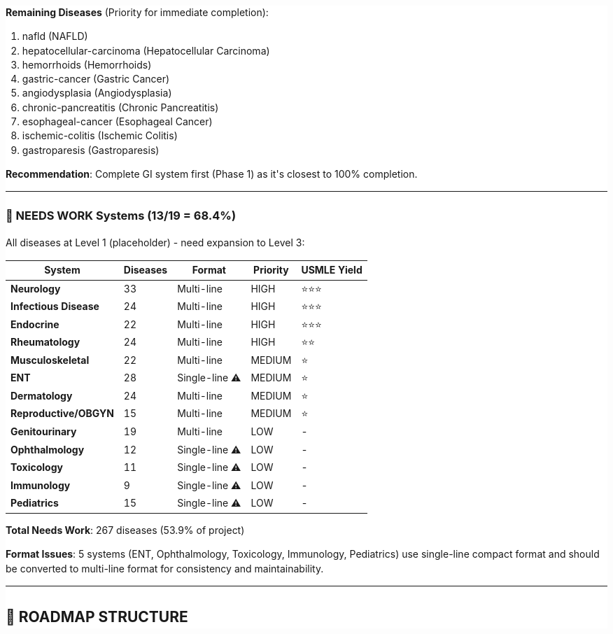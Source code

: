 **Remaining Diseases** (Priority for immediate completion):
1. nafld (NAFLD)
2. hepatocellular-carcinoma (Hepatocellular Carcinoma)
3. hemorrhoids (Hemorrhoids)
4. gastric-cancer (Gastric Cancer)
5. angiodysplasia (Angiodysplasia)
6. chronic-pancreatitis (Chronic Pancreatitis)
7. esophageal-cancer (Esophageal Cancer)
8. ischemic-colitis (Ischemic Colitis)
9. gastroparesis (Gastroparesis)

**Recommendation**: Complete GI system first (Phase 1) as it's closest to 100% completion.

---

### 🔴 NEEDS WORK Systems (13/19 = 68.4%)

All diseases at Level 1 (placeholder) - need expansion to Level 3:

| System | Diseases | Format | Priority | USMLE Yield |
|--------|----------|--------|----------|-------------|
| **Neurology** | 33 | Multi-line | HIGH | ⭐⭐⭐ |
| **Infectious Disease** | 24 | Multi-line | HIGH | ⭐⭐⭐ |
| **Endocrine** | 22 | Multi-line | HIGH | ⭐⭐⭐ |
| **Rheumatology** | 24 | Multi-line | HIGH | ⭐⭐ |
| **Musculoskeletal** | 22 | Multi-line | MEDIUM | ⭐ |
| **ENT** | 28 | Single-line ⚠️ | MEDIUM | ⭐ |
| **Dermatology** | 24 | Multi-line | MEDIUM | ⭐ |
| **Reproductive/OBGYN** | 15 | Multi-line | MEDIUM | ⭐ |
| **Genitourinary** | 19 | Multi-line | LOW | - |
| **Ophthalmology** | 12 | Single-line ⚠️ | LOW | - |
| **Toxicology** | 11 | Single-line ⚠️ | LOW | - |
| **Immunology** | 9 | Single-line ⚠️ | LOW | - |
| **Pediatrics** | 15 | Single-line ⚠️ | LOW | - |

**Total Needs Work**: 267 diseases (53.9% of project)

**Format Issues**: 5 systems (ENT, Ophthalmology, Toxicology, Immunology, Pediatrics) use single-line compact format and should be converted to multi-line format for consistency and maintainability.

---

## 🚀 ROADMAP STRUCTURE
